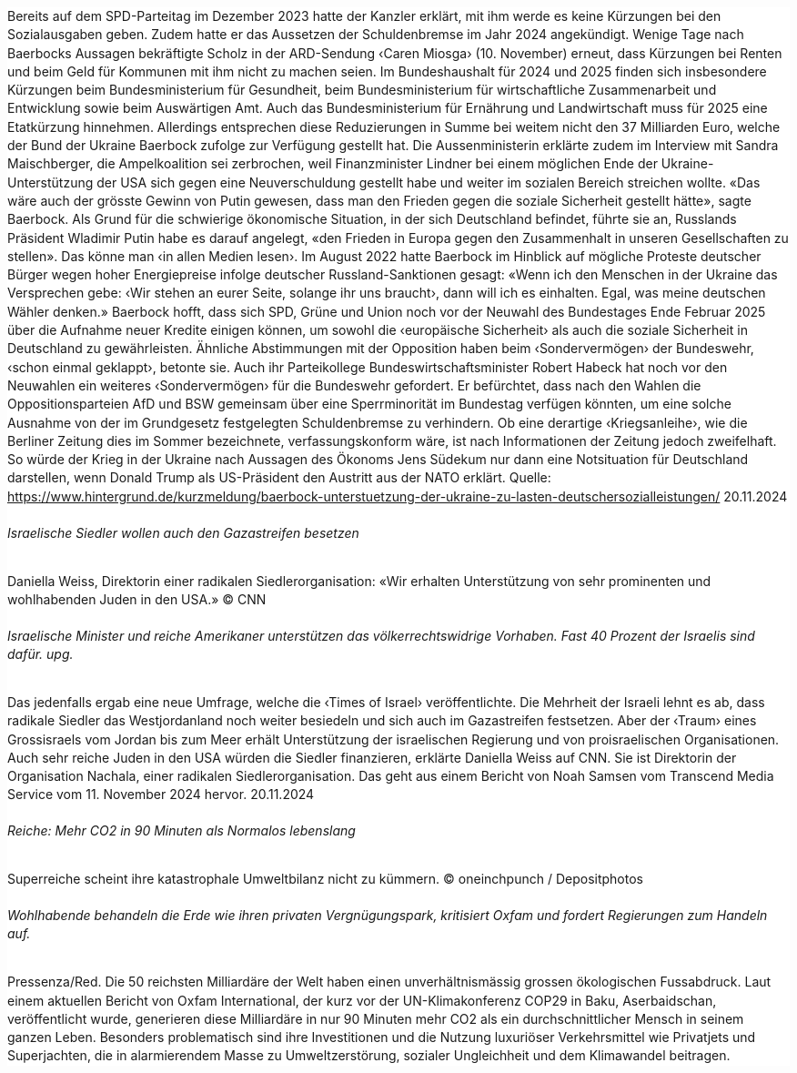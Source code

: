 Bereits auf dem SPD-Parteitag im Dezember 2023 hatte der Kanzler erklärt, mit ihm werde es keine Kürzungen bei den Sozialausgaben geben. Zudem hatte er das Aussetzen der Schuldenbremse im Jahr 2024 angekündigt. Wenige Tage nach Baerbocks Aussagen bekräftigte Scholz in der ARD-Sendung ‹Caren Miosga› (10. November) erneut, dass Kürzungen bei Renten und beim Geld für Kommunen mit ihm nicht zu machen seien.
Im Bundeshaushalt für 2024 und 2025 finden sich insbesondere Kürzungen beim Bundesministerium für Gesundheit, beim Bundesministerium für wirtschaftliche Zusammenarbeit und Entwicklung sowie beim Auswärtigen Amt. Auch das Bundesministerium für Ernährung und Landwirtschaft muss für 2025 eine Etatkürzung hinnehmen. Allerdings entsprechen diese Reduzierungen in Summe bei weitem nicht den 37 Milliarden Euro, welche der Bund der Ukraine Baerbock zufolge zur Verfügung gestellt hat.
Die Aussenministerin erklärte zudem im Interview mit Sandra Maischberger, die Ampelkoalition sei zerbrochen, weil Finanzminister Lindner bei einem möglichen Ende der Ukraine-Unterstützung der USA sich gegen eine Neuverschuldung gestellt habe und weiter im sozialen Bereich streichen wollte. «Das wäre auch der grösste Gewinn von Putin gewesen, dass man den Frieden gegen die soziale Sicherheit gestellt hätte», sagte Baerbock. Als Grund für die schwierige ökonomische Situation, in der sich Deutschland befindet, führte sie an, Russlands Präsident Wladimir Putin habe es darauf angelegt, «den Frieden in Europa gegen den Zusammenhalt in unseren Gesellschaften zu stellen». Das könne man ‹in allen Medien lesen›. Im August 2022 hatte Baerbock im Hinblick auf mögliche Proteste deutscher Bürger wegen hoher Energiepreise infolge deutscher Russland-Sanktionen gesagt: «Wenn ich den Menschen in der Ukraine das Versprechen gebe: ‹Wir stehen an eurer Seite, solange ihr uns braucht›, dann will ich es einhalten. Egal, was meine deutschen Wähler denken.» Baerbock hofft, dass sich SPD, Grüne und Union noch vor der Neuwahl des Bundestages Ende Februar 2025 über die Aufnahme neuer Kredite einigen können, um sowohl die ‹europäische Sicherheit› als auch die soziale Sicherheit in Deutschland zu gewährleisten. Ähnliche Abstimmungen mit der Opposition haben beim ‹Sondervermögen› der Bundeswehr, ‹schon einmal geklappt›, betonte sie.
Auch ihr Parteikollege Bundeswirtschaftsminister Robert Habeck hat noch vor den Neuwahlen ein weiteres ‹Sondervermögen› für die Bundeswehr gefordert. Er befürchtet, dass nach den Wahlen die Oppositionsparteien AfD und BSW gemeinsam über eine Sperrminorität im Bundestag verfügen könnten, um eine solche Ausnahme von der im Grundgesetz festgelegten Schuldenbremse zu verhindern. Ob eine derartige ‹Kriegsanleihe›, wie die Berliner Zeitung dies im Sommer bezeichnete, verfassungskonform wäre, ist nach Informationen der Zeitung jedoch zweifelhaft. So würde der Krieg in der Ukraine nach Aussagen des Ökonoms Jens Südekum nur dann eine Notsituation für Deutschland darstellen, wenn Donald Trump als US-Präsident den Austritt aus der NATO erklärt.
Quelle: https://www.hintergrund.de/kurzmeldung/baerbock-unterstuetzung-der-ukraine-zu-lasten-deutschersozialleistungen/ 20.11.2024
###### Israelische Siedler wollen auch den Gazastreifen besetzen
Daniella Weiss, Direktorin einer radikalen Siedlerorganisation: «Wir erhalten Unterstützung von sehr prominenten und wohlhabenden Juden in den USA.» © CNN
###### Israelische Minister und reiche Amerikaner unterstützen  das völkerrechtswidrige Vorhaben. Fast 40 Prozent der Israelis sind dafür. upg.
Das jedenfalls ergab eine neue Umfrage, welche die ‹Times of Israel› veröffentlichte. Die Mehrheit der Israeli lehnt es ab, dass radikale Siedler das Westjordanland noch weiter besiedeln und sich auch im Gazastreifen festsetzen. Aber der ‹Traum› eines Grossisraels vom Jordan bis zum Meer erhält Unterstützung der israelischen Regierung und von proisraelischen Organisationen. Auch sehr reiche Juden in den USA würden die Siedler finanzieren, erklärte Daniella Weiss auf CNN. Sie ist Direktorin der Organisation Nachala, einer radikalen Siedlerorganisation. Das geht aus einem Bericht von Noah Samsen vom Transcend Media Service vom 11. November 2024 hervor.
20.11.2024
###### Reiche: Mehr CO2 in 90 Minuten als Normalos lebenslang
Superreiche scheint ihre katastrophale Umweltbilanz nicht zu kümmern. © oneinchpunch / Depositphotos
###### Wohlhabende behandeln die Erde wie ihren privaten Vergnügungspark, kritisiert Oxfam und fordert Regierungen zum Handeln auf.
Pressenza/Red. Die 50 reichsten Milliardäre der Welt haben einen unverhältnismässig grossen ökologischen Fussabdruck. Laut einem aktuellen Bericht von Oxfam International, der kurz vor der UN-Klimakonferenz COP29 in Baku, Aserbaidschan, veröffentlicht wurde, generieren diese Milliardäre in nur 90 Minuten mehr CO2 als ein durchschnittlicher Mensch in seinem ganzen Leben. Besonders problematisch sind ihre Investitionen und die Nutzung luxuriöser Verkehrsmittel wie Privatjets und Superjachten, die in alarmierendem Masse zu Umweltzerstörung, sozialer Ungleichheit und dem Klimawandel beitragen.